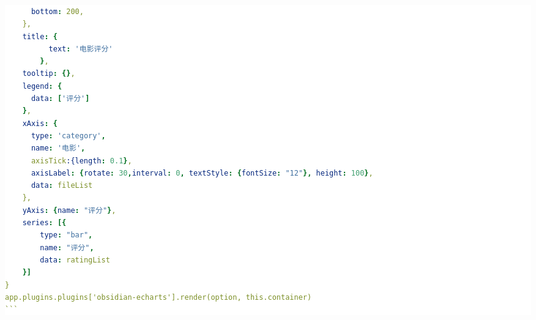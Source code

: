 ````yaml
	  bottom: 200,
	},
	title: {
          text: '电影评分'
        },
	tooltip: {},
	legend: {
	  data: ['评分']
	},
	xAxis: {
	  type: 'category',
      name: '电影',
	  axisTick:{length: 0.1},
	  axisLabel: {rotate: 30,interval: 0, textStyle: {fontSize: "12"}, height: 100},
	  data: fileList
	},
	yAxis: {name: "评分"},
	series: [{
		type: "bar",
		name: "评分",
		data: ratingList
	}]
}
app.plugins.plugins['obsidian-echarts'].render(option, this.container)
```

````